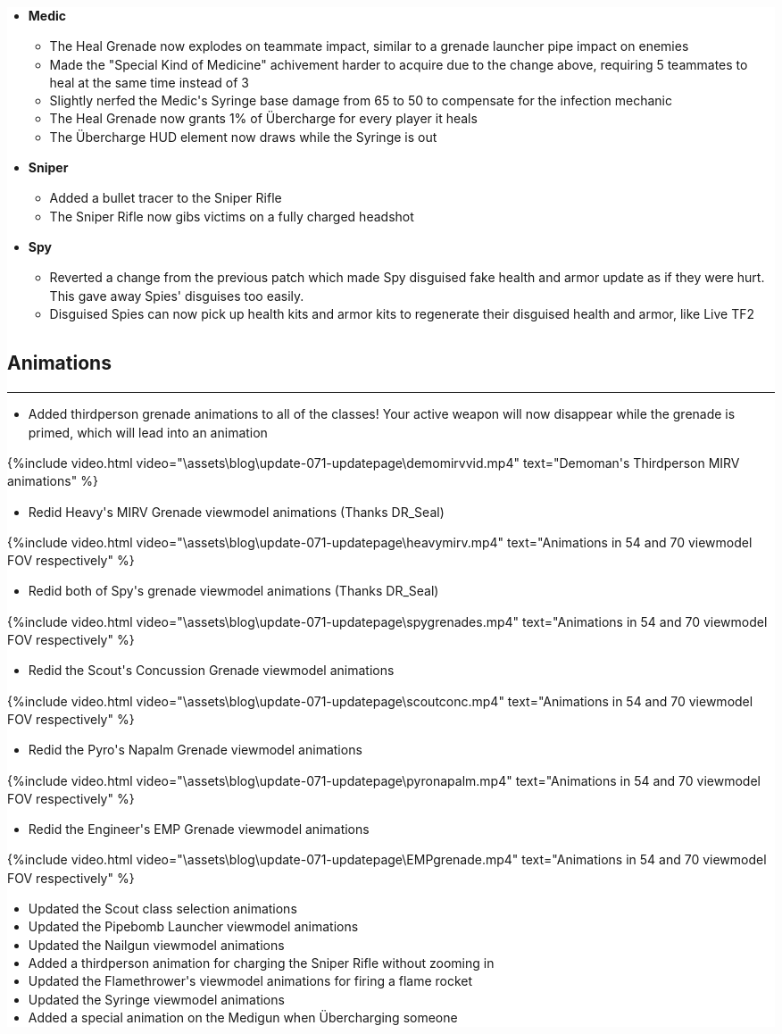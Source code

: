 - <strong>Medic</strong>
	- The Heal Grenade now explodes on teammate impact, similar to a grenade launcher pipe impact on enemies
	- Made the "Special Kind of Medicine" achivement harder to acquire due to the change above, requiring 5 teammates to heal at the same time instead of 3
	- Slightly nerfed the Medic's Syringe base damage from 65 to 50 to compensate for the infection mechanic
	- The Heal Grenade now grants 1% of Übercharge for every player it heals
	- The Übercharge HUD element now draws while the Syringe is out
	
- <strong>Sniper</strong>
	- Added a bullet tracer to the Sniper Rifle
	- The Sniper Rifle now gibs victims on a fully charged headshot

- <strong>Spy</strong>
	- Reverted a change from the previous patch which made Spy disguised fake health and armor update as if they were hurt. This gave away Spies' disguises too easily.
	- Disguised Spies can now pick up health kits and armor kits to regenerate their disguised health and armor, like Live TF2


## Animations
---
- Added thirdperson grenade animations to all of the classes! Your active weapon will now disappear while the grenade is primed, which will lead into an animation

{%include video.html video="\assets\blog\update-071-updatepage\demomirvvid.mp4" text="Demoman's Thirdperson MIRV animations" %}
	
- Redid Heavy's MIRV Grenade viewmodel animations (Thanks DR_Seal)

{%include video.html video="\assets\blog\update-071-updatepage\heavymirv.mp4" text="Animations in 54 and 70 viewmodel FOV respectively" %}
	
- Redid both of Spy's grenade viewmodel animations (Thanks DR_Seal)

{%include video.html video="\assets\blog\update-071-updatepage\spygrenades.mp4" text="Animations in 54 and 70 viewmodel FOV respectively" %}

- Redid the Scout's Concussion Grenade viewmodel animations

{%include video.html video="\assets\blog\update-071-updatepage\scoutconc.mp4" text="Animations in 54 and 70 viewmodel FOV respectively" %}
	
- Redid the Pyro's Napalm Grenade viewmodel animations

{%include video.html video="\assets\blog\update-071-updatepage\pyronapalm.mp4" text="Animations in 54 and 70 viewmodel FOV respectively" %}

- Redid the Engineer's EMP Grenade viewmodel animations

{%include video.html video="\assets\blog\update-071-updatepage\EMPgrenade.mp4" text="Animations in 54 and 70 viewmodel FOV respectively" %}

- Updated the Scout class selection animations
- Updated the Pipebomb Launcher viewmodel animations
- Updated the Nailgun viewmodel animations
- Added a thirdperson animation for charging the Sniper Rifle without zooming in
- Updated the Flamethrower's viewmodel animations for firing a flame rocket
- Updated the Syringe viewmodel animations
- Added a special animation on the Medigun when Übercharging someone

